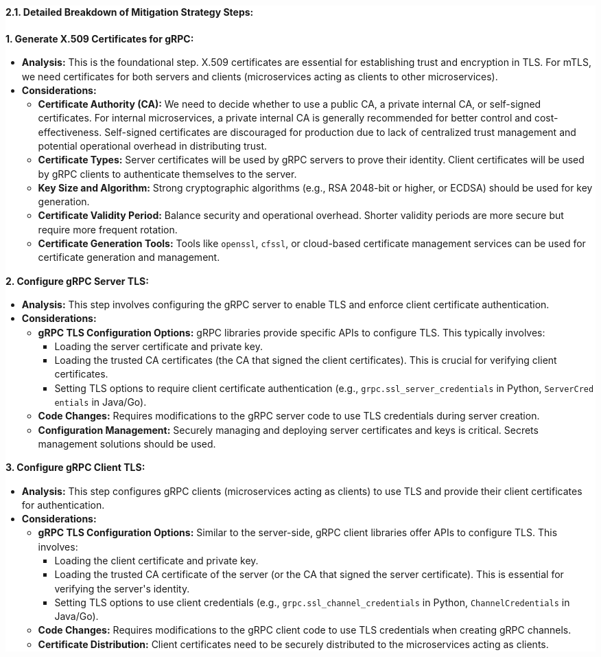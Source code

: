 #### 2.1. Detailed Breakdown of Mitigation Strategy Steps:

**1. Generate X.509 Certificates for gRPC:**

*   **Analysis:** This is the foundational step.  X.509 certificates are essential for establishing trust and encryption in TLS. For mTLS, we need certificates for both servers and clients (microservices acting as clients to other microservices).
*   **Considerations:**
    *   **Certificate Authority (CA):**  We need to decide whether to use a public CA, a private internal CA, or self-signed certificates. For internal microservices, a private internal CA is generally recommended for better control and cost-effectiveness. Self-signed certificates are discouraged for production due to lack of centralized trust management and potential operational overhead in distributing trust.
    *   **Certificate Types:**  Server certificates will be used by gRPC servers to prove their identity. Client certificates will be used by gRPC clients to authenticate themselves to the server.
    *   **Key Size and Algorithm:**  Strong cryptographic algorithms (e.g., RSA 2048-bit or higher, or ECDSA) should be used for key generation.
    *   **Certificate Validity Period:**  Balance security and operational overhead. Shorter validity periods are more secure but require more frequent rotation.
    *   **Certificate Generation Tools:** Tools like `openssl`, `cfssl`, or cloud-based certificate management services can be used for certificate generation and management.

**2. Configure gRPC Server TLS:**

*   **Analysis:** This step involves configuring the gRPC server to enable TLS and enforce client certificate authentication.
*   **Considerations:**
    *   **gRPC TLS Configuration Options:**  gRPC libraries provide specific APIs to configure TLS. This typically involves:
        *   Loading the server certificate and private key.
        *   Loading the trusted CA certificates (the CA that signed the client certificates). This is crucial for verifying client certificates.
        *   Setting TLS options to require client certificate authentication (e.g., `grpc.ssl_server_credentials` in Python, `ServerCredentials` in Java/Go).
    *   **Code Changes:**  Requires modifications to the gRPC server code to use TLS credentials during server creation.
    *   **Configuration Management:**  Securely managing and deploying server certificates and keys is critical. Secrets management solutions should be used.

**3. Configure gRPC Client TLS:**

*   **Analysis:** This step configures gRPC clients (microservices acting as clients) to use TLS and provide their client certificates for authentication.
*   **Considerations:**
    *   **gRPC TLS Configuration Options:** Similar to the server-side, gRPC client libraries offer APIs to configure TLS. This involves:
        *   Loading the client certificate and private key.
        *   Loading the trusted CA certificate of the server (or the CA that signed the server certificate). This is essential for verifying the server's identity.
        *   Setting TLS options to use client credentials (e.g., `grpc.ssl_channel_credentials` in Python, `ChannelCredentials` in Java/Go).
    *   **Code Changes:** Requires modifications to the gRPC client code to use TLS credentials when creating gRPC channels.
    *   **Certificate Distribution:**  Client certificates need to be securely distributed to the microservices acting as clients.

